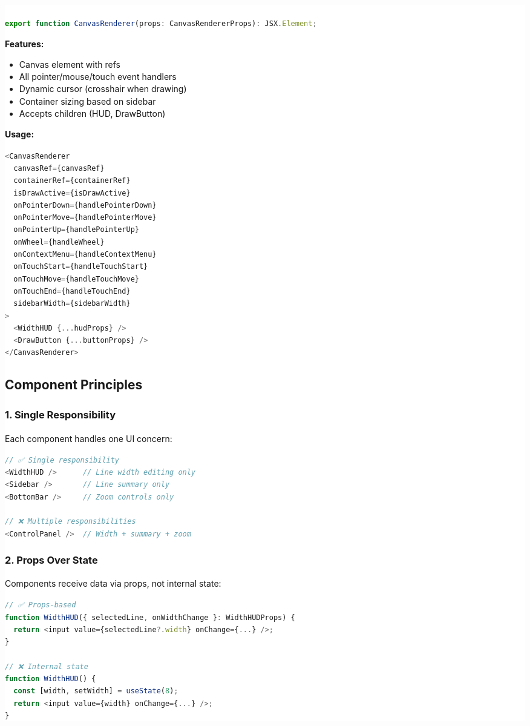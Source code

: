 ```typescript

export function CanvasRenderer(props: CanvasRendererProps): JSX.Element;
```

**Features:**
- Canvas element with refs
- All pointer/mouse/touch event handlers
- Dynamic cursor (crosshair when drawing)
- Container sizing based on sidebar
- Accepts children (HUD, DrawButton)

**Usage:**
```typescript
<CanvasRenderer
  canvasRef={canvasRef}
  containerRef={containerRef}
  isDrawActive={isDrawActive}
  onPointerDown={handlePointerDown}
  onPointerMove={handlePointerMove}
  onPointerUp={handlePointerUp}
  onWheel={handleWheel}
  onContextMenu={handleContextMenu}
  onTouchStart={handleTouchStart}
  onTouchMove={handleTouchMove}
  onTouchEnd={handleTouchEnd}
  sidebarWidth={sidebarWidth}
>
  <WidthHUD {...hudProps} />
  <DrawButton {...buttonProps} />
</CanvasRenderer>
```

## Component Principles

### 1. Single Responsibility

Each component handles one UI concern:

```typescript
// ✅ Single responsibility
<WidthHUD />      // Line width editing only
<Sidebar />       // Line summary only
<BottomBar />     // Zoom controls only

// ❌ Multiple responsibilities
<ControlPanel />  // Width + summary + zoom
```

### 2. Props Over State

Components receive data via props, not internal state:

```typescript
// ✅ Props-based
function WidthHUD({ selectedLine, onWidthChange }: WidthHUDProps) {
  return <input value={selectedLine?.width} onChange={...} />;
}

// ❌ Internal state
function WidthHUD() {
  const [width, setWidth] = useState(8);
  return <input value={width} onChange={...} />;
}
```
